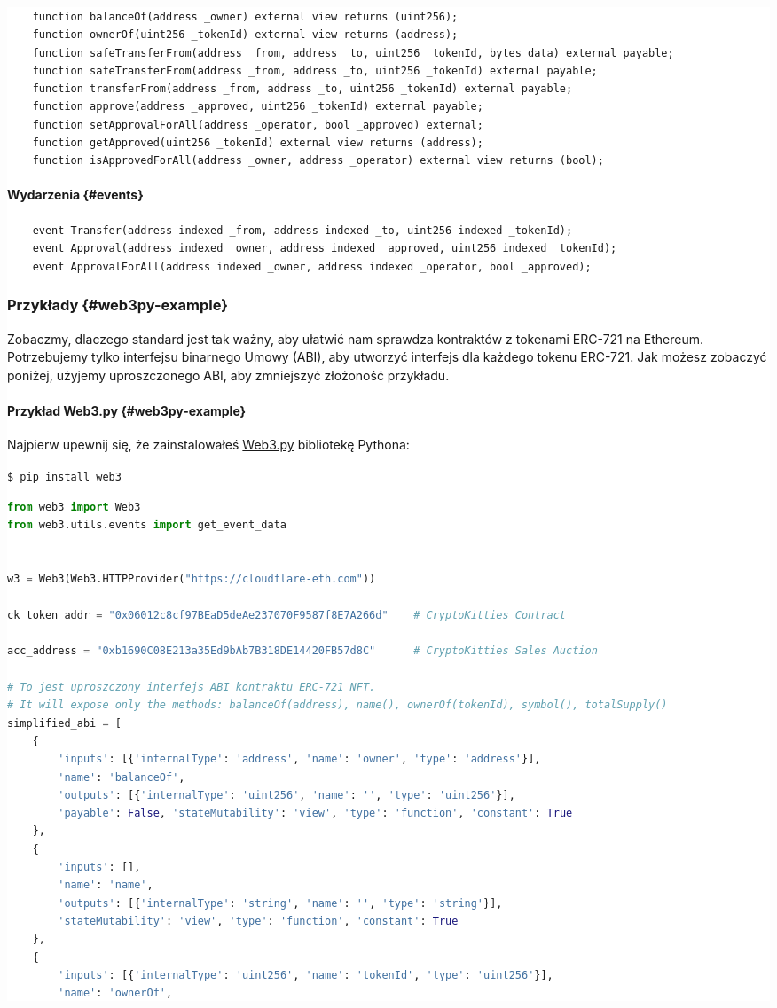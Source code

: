 ```solidity
    function balanceOf(address _owner) external view returns (uint256);
    function ownerOf(uint256 _tokenId) external view returns (address);
    function safeTransferFrom(address _from, address _to, uint256 _tokenId, bytes data) external payable;
    function safeTransferFrom(address _from, address _to, uint256 _tokenId) external payable;
    function transferFrom(address _from, address _to, uint256 _tokenId) external payable;
    function approve(address _approved, uint256 _tokenId) external payable;
    function setApprovalForAll(address _operator, bool _approved) external;
    function getApproved(uint256 _tokenId) external view returns (address);
    function isApprovedForAll(address _owner, address _operator) external view returns (bool);
```

#### Wydarzenia {#events}

```solidity
    event Transfer(address indexed _from, address indexed _to, uint256 indexed _tokenId);
    event Approval(address indexed _owner, address indexed _approved, uint256 indexed _tokenId);
    event ApprovalForAll(address indexed _owner, address indexed _operator, bool _approved);
```

### Przykłady {#web3py-example}

Zobaczmy, dlaczego standard jest tak ważny, aby ułatwić nam sprawdza kontraktów z tokenami ERC-721 na Ethereum. Potrzebujemy tylko interfejsu binarnego Umowy (ABI), aby utworzyć interfejs dla każdego tokenu ERC-721. Jak możesz zobaczyć poniżej, użyjemy uproszczonego ABI, aby zmniejszyć złożoność przykładu.

#### Przykład Web3.py {#web3py-example}

Najpierw upewnij się, że zainstalowałeś [Web3.py](https://web3py.readthedocs.io/en/stable/quickstart.html#installation) bibliotekę Pythona:

```
$ pip install web3
```

```python
from web3 import Web3
from web3.utils.events import get_event_data


w3 = Web3(Web3.HTTPProvider("https://cloudflare-eth.com"))

ck_token_addr = "0x06012c8cf97BEaD5deAe237070F9587f8E7A266d"    # CryptoKitties Contract

acc_address = "0xb1690C08E213a35Ed9bAb7B318DE14420FB57d8C"      # CryptoKitties Sales Auction

# To jest uproszczony interfejs ABI kontraktu ERC-721 NFT.
# It will expose only the methods: balanceOf(address), name(), ownerOf(tokenId), symbol(), totalSupply()
simplified_abi = [
    {
        'inputs': [{'internalType': 'address', 'name': 'owner', 'type': 'address'}],
        'name': 'balanceOf',
        'outputs': [{'internalType': 'uint256', 'name': '', 'type': 'uint256'}],
        'payable': False, 'stateMutability': 'view', 'type': 'function', 'constant': True
    },
    {
        'inputs': [],
        'name': 'name',
        'outputs': [{'internalType': 'string', 'name': '', 'type': 'string'}],
        'stateMutability': 'view', 'type': 'function', 'constant': True
    },
    {
        'inputs': [{'internalType': 'uint256', 'name': 'tokenId', 'type': 'uint256'}],
        'name': 'ownerOf',
```